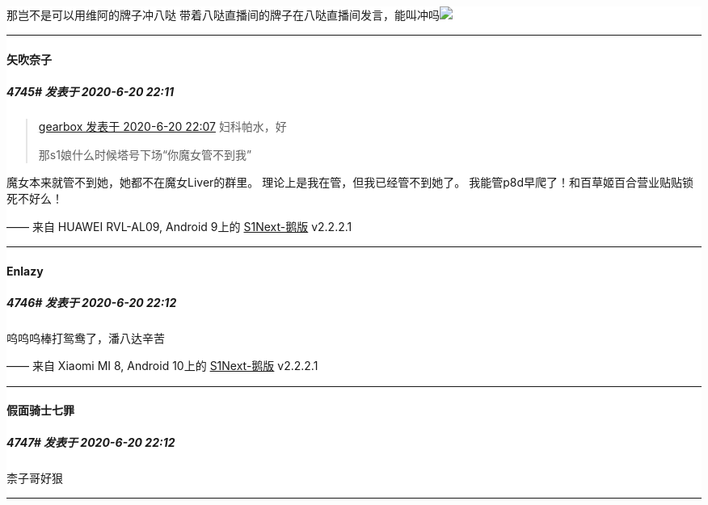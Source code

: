 那岂不是可以用维阿的牌子冲八哒</blockquote>
带着八哒直播间的牌子在八哒直播间发言，能叫冲吗<img src="https://static.saraba1st.com/image/smiley/face2017/067.png" referrerpolicy="no-referrer">







-----

####  矢吹奈子  
##### 4745#       发表于 2020-6-20 22:11



<blockquote><a href="httphttps://bbs.saraba1st.com/2b/forum.php?mod=redirect&amp;goto=findpost&amp;pid=47881527&amp;ptid=1942338" target="_blank">gearbox 发表于 2020-6-20 22:07</a>
妇科帕水，好

那s1娘什么时候塔号下场“你魔女管不到我”</blockquote>
魔女本来就管不到她，她都不在魔女Liver的群里。
理论上是我在管，但我已经管不到她了。
我能管p8d早爬了！和百草姬百合营业贴贴锁死不好么！

—— 来自 HUAWEI RVL-AL09, Android 9上的 [S1Next-鹅版](https://github.com/ykrank/S1-Next/releases) v2.2.2.1







-----

####  Enlazy  
##### 4746#       发表于 2020-6-20 22:12




呜呜呜棒打鸳鸯了，潘八达辛苦

—— 来自 Xiaomi MI 8, Android 10上的 [S1Next-鹅版](https://github.com/ykrank/S1-Next/releases) v2.2.2.1







-----

####  假面骑士七罪  
##### 4747#       发表于 2020-6-20 22:12




柰子哥好狠







-----
